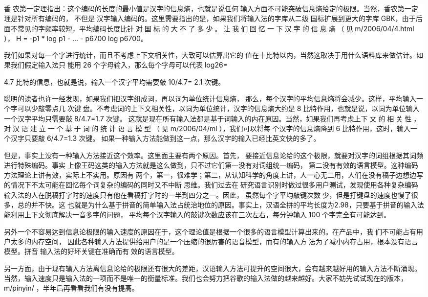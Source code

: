 香 农第一定理指出：这个编码的长度的最小值是汉字的信息熵，也就是说任何 输入方面不可能突破信息熵给定的极限。当然，香农第一定理是针对所有编码的， 不但是 汉字输入编码的。这里需要指出的是，如果我们将输入法的字库从二级 国标扩展到更大的字库 GBK，由于后面不常见的字频率较短，平均编码长度比针 对 国 标 的 大 不 了 多 少 。 让 我 们 回 忆 一 下 汉 字 的 信 息 熵 （ 见 m/2006/04/4.html ）， H = -p1 * log p1 - ... - p6700 log p6700。

我们如果对每一个字进行统计，而且不考虑上下文相关性，大致可以估算出它的 值在十比特以内，当然这取决于用什么语料库来做估计。如果我们假定输入法只 能用 26 个字母输入，那么每个字母可以代表 log26=

4.7 比特的信息，也就是说，输入一个汉字平均需要敲 10/4.7= 2.1 次键。

聪明的读者也许一经发现，如果我们把汉字组成词，再以词为单位统计信息熵， 那么，每个汉字的平均信息熵将会减少。这样，平均输入一个字可以少敲零点几 次键 盘。不考虑词的上下文相关性，以词为单位统计，汉字的信息熵大约是 8 比特作用，也就是说，以词为单位输入一个汉字平均只需要敲 8/4.7=1.7 次键。 这就是现在所有输入法都是基于词输入的内在原因。当然，如果我们再考虑上下 文 的 相 关 性 ， 对 汉 语 建 立 一 个 基 于 词 的 统 计 语 言 模 型 （ 见 m/2006/04/ml ），我们可以将每 个汉字的信息熵降到 6 比特作用，这时，输入一个汉字只要敲 6/4.7=1.3 次键。 如果一种输入方法能做到这一点，那么汉字的输入已经比英文快的多了。

但是，事实上没有一种输入方法接近这个效率。这里面主要有两个原因。首先， 要接近信息论给的这个极限，就要对汉字的词组根据其词频进行特殊编码。事实 上像王码这类的输入方法就是这么做到，只不过它们第一没有对词组统一编码， 第二没有有效的语言模型。这种编码方法理论上讲有效，实际上不实用。原因有 两个，第一，很难学；第二，从认知科学的角度上讲，人一心无二用，人们在没有稿子边想边写的情况下不太可能在回忆每个词复杂的编码的同时又不中断 思维。我们过去在 研究语言识别时做过很多用户测试，发现使用各种复杂编码 输入法的人在脱稿打字时的速度只有他在看稿打字时的一半到四分之一。因此， 虽然每个字平均敲键次数 少，但是打键盘的速度也慢了很多，总的并不快。这 也就是为什么基于拼音的简单输入法占统治地位的原因。事实上，汉语全拼的平均长度为2.98，只要基于拼音的输入法能利用上下文彻底解决一音多字的问题， 平均每个汉字输入的敲键次数应该在三次左右，每分钟输入 100 个字完全有可能达到。

另外一个不容易达到信息论极限的输入速度的原因在于，这个理论值是根据一个很多的语言模型计算出来的。在产品中，我 们不可能占有用户太多的内存空间， 因此各种输入方法提供给用户的是一个压缩的很厉害的语音模型，而有的输入方 法为了减小内存占用，根本没有语言模型。拼音 输入法的好坏关键在准确而有 效的语言模型。

另一方面，由于现有输入方法离信息论给的极限还有很大的差距，汉语输入方法可提升的空间很大，会有越来越好用的输入方法不断涌现。当然，输入速度只是输入法的一项而不是唯一的衡量标准。我们也会努力把谷歌的输入法做的越来越好。大家不妨先试试现在的版本， m/pinyin/ ，半年后再看看我们有没有提高。
